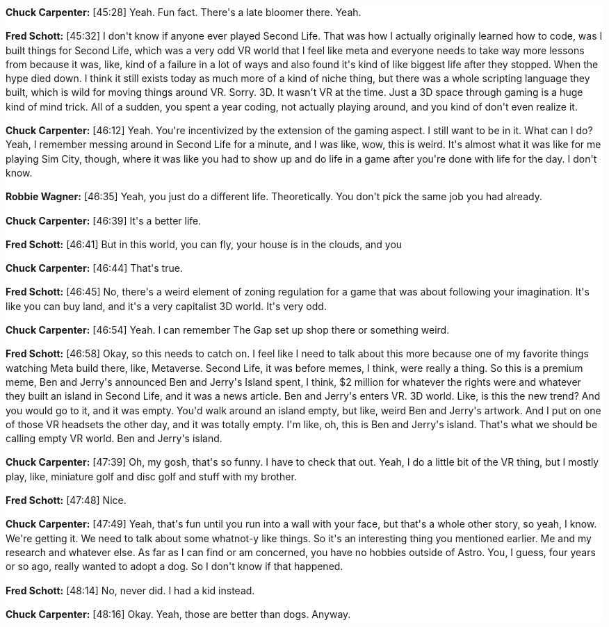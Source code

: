 **Chuck Carpenter:** [45:28] Yeah. Fun fact. There's a late bloomer there. Yeah.

**Fred Schott:** [45:32] I don't know if anyone ever played Second Life. That was how I actually originally learned how to code, was I built things for Second Life, which was a very odd VR world that I feel like meta and everyone needs to take way more lessons from because it was, like, kind of a failure in a lot of ways and also found it's kind of like biggest life after they stopped. When the hype died down. I think it still exists today as much more of a kind of niche thing, but there was a whole scripting language they built, which is wild for moving things around VR. Sorry. 3D. It wasn't VR at the time. Just a 3D space through gaming is a huge kind of mind trick. All of a sudden, you spent a year coding, not actually playing around, and you kind of don't even realize it.

**Chuck Carpenter:** [46:12] Yeah. You're incentivized by the extension of the gaming aspect. I still want to be in it. What can I do? Yeah, I remember messing around in Second Life for a minute, and I was like, wow, this is weird. It's almost what it was like for me playing Sim City, though, where it was like you had to show up and do life in a game after you're done with life for the day. I don't know.

**Robbie Wagner:** [46:35] Yeah, you just do a different life. Theoretically. You don't pick the same job you had already.

**Chuck Carpenter:** [46:39] It's a better life.

**Fred Schott:** [46:41] But in this world, you can fly, your house is in the clouds, and you

**Chuck Carpenter:** [46:44] That's true.

**Fred Schott:** [46:45] No, there's a weird element of zoning regulation for a game that was about following your imagination. It's like you can buy land, and it's a very capitalist 3D world. It's very odd.

**Chuck Carpenter:** [46:54] Yeah. I can remember The Gap set up shop there or something weird.

**Fred Schott:** [46:58] Okay, so this needs to catch on. I feel like I need to talk about this more because one of my favorite things watching Meta build there, like, Metaverse. Second Life, it was before memes, I think, were really a thing. So this is a premium meme, Ben and Jerry's announced Ben and Jerry's Island spent, I think, $2 million for whatever the rights were and whatever they built an island in Second Life, and it was a news article. Ben and Jerry's enters VR. 3D world. Like, is this the new trend? And you would go to it, and it was empty. You'd walk around an island empty, but like, weird Ben and Jerry's artwork. And I put on one of those VR headsets the other day, and it was totally empty. I'm like, oh, this is Ben and Jerry's island. That's what we should be calling empty VR world. Ben and Jerry's island.

**Chuck Carpenter:** [47:39] Oh, my gosh, that's so funny. I have to check that out. Yeah, I do a little bit of the VR thing, but I mostly play, like, miniature golf and disc golf and stuff with my brother.

**Fred Schott:** [47:48] Nice.

**Chuck Carpenter:** [47:49] Yeah, that's fun until you run into a wall with your face, but that's a whole other story, so yeah, I know. We're getting it. We need to talk about some whatnot-y like things. So it's an interesting thing you mentioned earlier. Me and my research and whatever else. As far as I can find or am concerned, you have no hobbies outside of Astro. You, I guess, four years or so ago, really wanted to adopt a dog. So I don't know if that happened.

**Fred Schott:** [48:14] No, never did. I had a kid instead.

**Chuck Carpenter:** [48:16] Okay. Yeah, those are better than dogs. Anyway.
